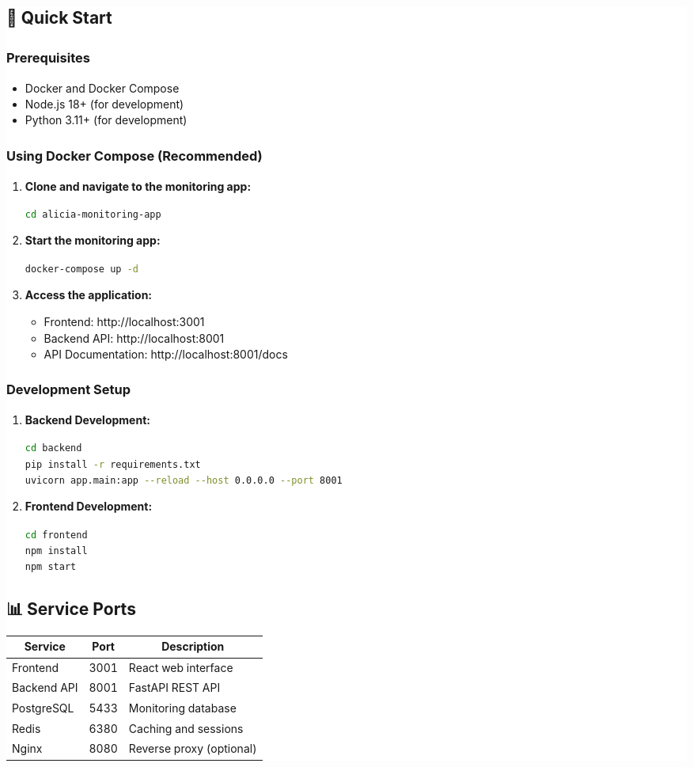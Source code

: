 ## 🚀 Quick Start

### Prerequisites
- Docker and Docker Compose
- Node.js 18+ (for development)
- Python 3.11+ (for development)

### Using Docker Compose (Recommended)

1. **Clone and navigate to the monitoring app:**
   ```bash
   cd alicia-monitoring-app
   ```

2. **Start the monitoring app:**
   ```bash
   docker-compose up -d
   ```

3. **Access the application:**
   - Frontend: http://localhost:3001
   - Backend API: http://localhost:8001
   - API Documentation: http://localhost:8001/docs

### Development Setup

1. **Backend Development:**
   ```bash
   cd backend
   pip install -r requirements.txt
   uvicorn app.main:app --reload --host 0.0.0.0 --port 8001
   ```

2. **Frontend Development:**
   ```bash
   cd frontend
   npm install
   npm start
   ```

## 📊 Service Ports

| Service | Port | Description |
|---------|------|-------------|
| Frontend | 3001 | React web interface |
| Backend API | 8001 | FastAPI REST API |
| PostgreSQL | 5433 | Monitoring database |
| Redis | 6380 | Caching and sessions |
| Nginx | 8080 | Reverse proxy (optional) |
